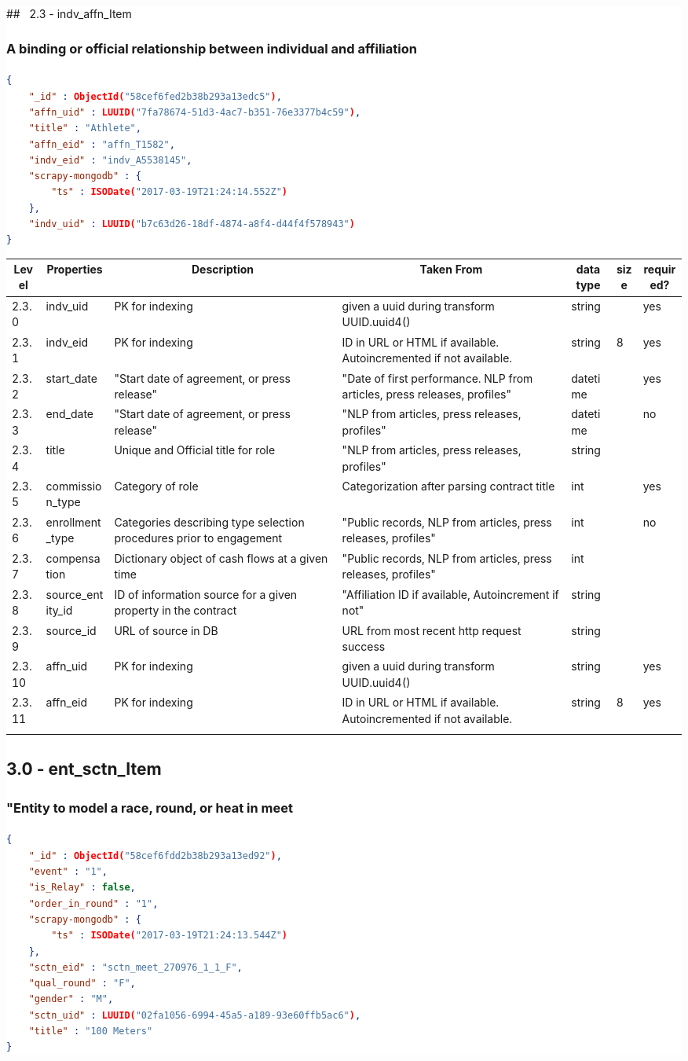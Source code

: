 ##&nbsp;&nbsp;&nbsp;2.3 - indv_affn_Item
### A binding or official relationship between individual and affiliation 

```json
{
    "_id" : ObjectId("58cef6fed2b38b293a13edc5"),
    "affn_uid" : LUUID("7fa78674-51d3-4ac7-b351-76e3377b4c59"),
    "title" : "Athlete",
    "affn_eid" : "affn_T1582",
    "indv_eid" : "indv_A5538145",
    "scrapy-mongodb" : {
        "ts" : ISODate("2017-03-19T21:24:14.552Z")
    },
    "indv_uid" : LUUID("b7c63d26-18df-4874-a8f4-d44f4f578943")
}
```

Level |  Properties |   Description |  Taken From |  data type |  size |  required?
----- |  ---------- |   ----------- |  ---------- |  --------- |  ---- |  ---------
2.3.0 |  indv_uid | PK for indexing | given a uuid during transform UUID.uuid4()|string | |yes
2.3.1 |  indv_eid | PK for indexing | ID in URL or HTML if available.  Autoincremented if not available.|string | 8 | yes
2.3.2 |  start_date | "Start date of agreement, or press release"|"Date of first performance. NLP from articles, press releases, profiles"|datetime | |yes
2.3.3 |  end_date | "Start date of agreement, or press release"|"NLP from articles, press releases, profiles"|datetime | |no
2.3.4 |  title | Unique and Official title for role | "NLP from articles, press releases, profiles"|string | |
2.3.5 |  commission_type | Category of role |Categorization after parsing contract title | int | |yes
2.3.6 |  enrollment_type | Categories describing type selection procedures prior to engagement  |"Public records, NLP from articles, press releases, profiles"|int | |no
2.3.7 |  compensation | Dictionary object of cash flows at a given time |"Public records, NLP from articles, press releases, profiles"|int | |
2.3.8 |  source_entity_id | ID of information source for a given property in the contract |"Affiliation ID if available, Autoincrement if not"|string | |
2.3.9 |  source_id | URL of source in DB |URL from most recent http request success |string | |
2.3.10 |  affn_uid | PK for indexing | given a uuid during transform UUID.uuid4()|string | |yes
2.3.11 |  affn_eid | PK for indexing | ID in URL or HTML if available.  Autoincremented if not available.|string | 8 | yes
||||||

## 3.0 - ent_sctn_Item
### "Entity to model a race, round, or heat in meet

```json
{
    "_id" : ObjectId("58cef6fdd2b38b293a13ed92"),
    "event" : "1",
    "is_Relay" : false,
    "order_in_round" : "1",
    "scrapy-mongodb" : {
        "ts" : ISODate("2017-03-19T21:24:13.544Z")
    },
    "sctn_eid" : "sctn_meet_270976_1_1_F",
    "qual_round" : "F",
    "gender" : "M",
    "sctn_uid" : LUUID("02fa1056-6994-45a5-a189-93e60ffb5ac6"),
    "title" : "100 Meters"
}
```

